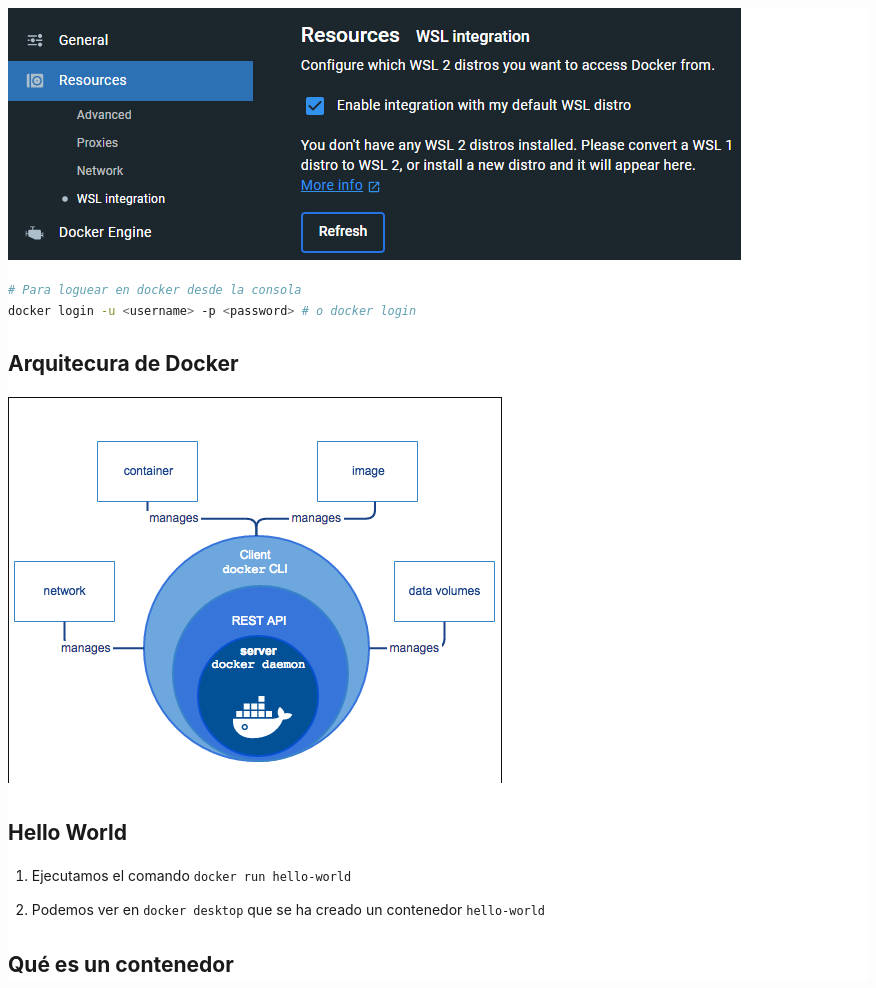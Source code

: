 ![](../../img/docker/Check.png)

```sh
# Para loguear en docker desde la consola
docker login -u <username> -p <password> # o docker login
```

## Arquitecura de Docker

![](../../img/docker/Estructura.png)

## Hello World

1. Ejecutamos el comando `docker run hello-world`

2. Podemos ver en `docker desktop` que se ha creado un contenedor `hello-world`

## Qué es un contenedor
